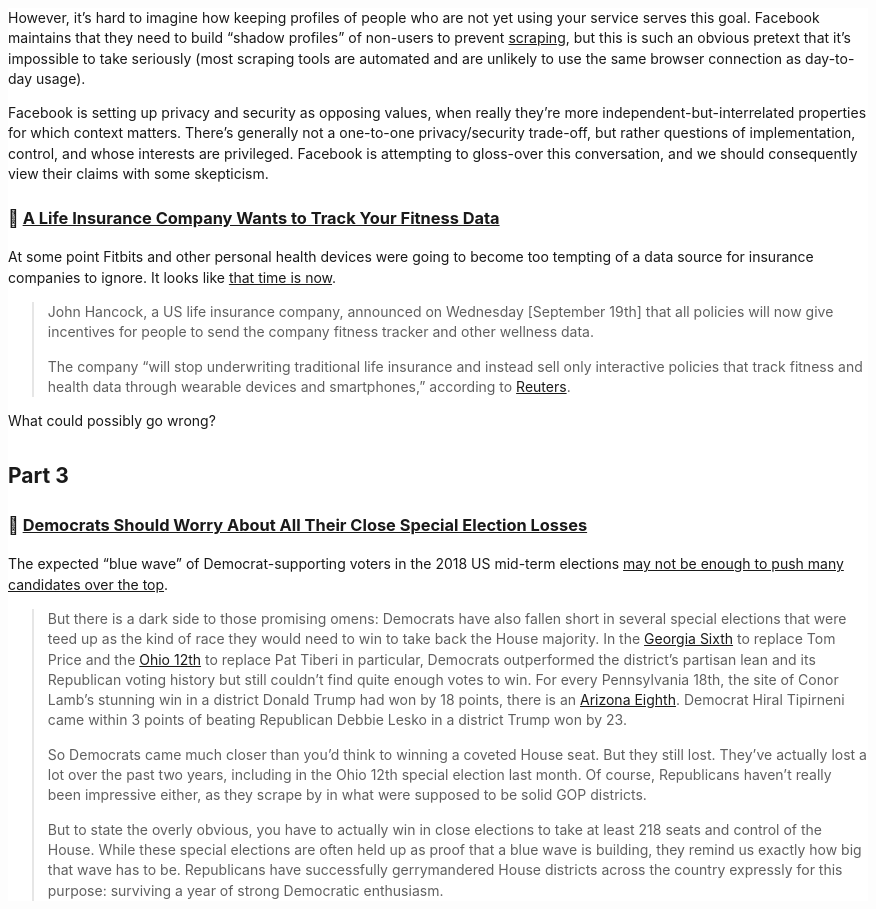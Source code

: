 However, it’s hard to imagine how keeping profiles of people who are not yet using your service serves this goal. Facebook maintains that they need to build “shadow profiles” of non-users to prevent [scraping](https://en.wikipedia.org/wiki/Web_scraping), but this is such an obvious pretext that it’s impossible to take seriously (most scraping tools are automated and are unlikely to use the same browser connection as day-to-day usage).

Facebook is setting up privacy and security as opposing values, when really they’re more independent-but-interrelated properties for which context matters. There’s generally not a one-to-one privacy/security trade-off, but rather questions of implementation, control, and whose interests are privileged. Facebook is attempting to gloss-over this conversation, and we should consequently view their claims with some skepticism.

### 💪 [A Life Insurance Company Wants to Track Your Fitness Data](https://www.vox.com/the-goods/2018/9/20/17883720/fitbit-john-hancock-interactive-life-insurance)

At some point Fitbits and other personal health devices were going to become too tempting of a data source for insurance companies to ignore. It looks like [that time is now](https://www.vox.com/the-goods/2018/9/20/17883720/fitbit-john-hancock-interactive-life-insurance).

> John Hancock, a US life insurance company, announced on Wednesday [September 19th] that all policies will now give incentives for people to send the company fitness tracker and other wellness data.
> 
> The company “will stop underwriting traditional life insurance and instead sell only interactive policies that track fitness and health data through wearable devices and smartphones,” according to [Reuters](https://mobile.reuters.com/article/amp/idUSKCN1LZ1WL).

What could possibly go wrong?

## Part 3

### 🔮 [Democrats Should Worry About All Their Close Special Election Losses](https://www.vox.com/policy-and-politics/2018/9/19/17854966/2018-midterm-elections-predictions-special-elections)

The expected “blue wave” of Democrat-supporting voters in the 2018 US mid-term elections [may not be enough to push many candidates over the top](https://www.vox.com/policy-and-politics/2018/9/19/17854966/2018-midterm-elections-predictions-special-elections).

> But there is a dark side to those promising omens: Democrats have also fallen short in several special elections that were teed up as the kind of race they would need to win to take back the House majority. In the [Georgia Sixth](https://www.vox.com/2017/6/20/15839452/georgia-special-election-results-ossoff-handel) to replace Tom Price and the [Ohio 12th](https://www.vox.com/policy-and-politics/2018/8/7/17662780/ohio-special-election-results-troy-balderson) to replace Pat Tiberi in particular, Democrats outperformed the district’s partisan lean and its Republican voting history but still couldn’t find quite enough votes to win.
> For every Pennsylvania 18th, the site of Conor Lamb’s stunning win in a district Donald Trump had won by 18 points, there is an [Arizona Eighth](https://www.vox.com/2018/4/25/17274826/republican-debbie-lesko-win-arizona-special-election). Democrat Hiral Tipirneni came within 3 points of beating Republican Debbie Lesko in a district Trump won by 23.
> 
> So Democrats came much closer than you’d think to winning a coveted House seat. But they still lost. They’ve actually lost a lot over the past two years, including in the Ohio 12th special election last month. Of course, Republicans haven’t really been impressive either, as they scrape by in what were supposed to be solid GOP districts.
> 
> But to state the overly obvious, you have to actually win in close elections to take at least 218 seats and control of the House. While these special elections are often held up as proof that a blue wave is building, they remind us exactly how big that wave has to be. Republicans have successfully gerrymandered House districts across the country expressly for this purpose: surviving a year of strong Democratic enthusiasm.
